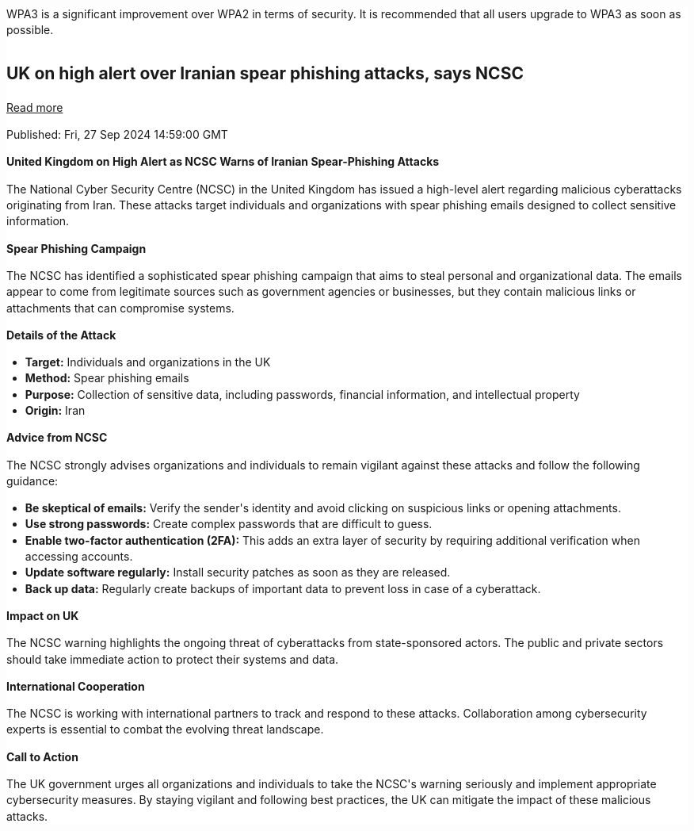 WPA3 is a significant improvement over WPA2 in terms of security. It is recommended that all users upgrade to WPA3 as soon as possible.

## UK on high alert over Iranian spear phishing attacks, says NCSC
[Read more](https://www.computerweekly.com/news/366612026/UK-on-high-alert-over-Iranian-spear-phishing-attacks-says-NCSC)

Published: Fri, 27 Sep 2024 14:59:00 GMT

**United Kingdom on High Alert as NCSC Warns of Iranian Spear-Phishing Attacks**

The National Cyber Security Centre (NCSC) in the United Kingdom has issued a high-level alert regarding malicious cyberattacks originating from Iran. These attacks target individuals and organizations with spear phishing emails designed to collect sensitive information.

**Spear Phishing Campaign**

The NCSC has identified a sophisticated spear phishing campaign that aims to steal personal and organizational data. The emails appear to come from legitimate sources such as government agencies or businesses, but they contain malicious links or attachments that can compromise systems.

**Details of the Attack**

* **Target:** Individuals and organizations in the UK
* **Method:** Spear phishing emails
* **Purpose:** Collection of sensitive data, including passwords, financial information, and intellectual property
* **Origin:** Iran

**Advice from NCSC**

The NCSC strongly advises organizations and individuals to remain vigilant against these attacks and follow the following guidance:

* **Be skeptical of emails:** Verify the sender's identity and avoid clicking on suspicious links or opening attachments.
* **Use strong passwords:** Create complex passwords that are difficult to guess.
* **Enable two-factor authentication (2FA):** This adds an extra layer of security by requiring additional verification when accessing accounts.
* **Update software regularly:** Install security patches as soon as they are released.
* **Back up data:** Regularly create backups of important data to prevent loss in case of a cyberattack.

**Impact on UK**

The NCSC warning highlights the ongoing threat of cyberattacks from state-sponsored actors. The public and private sectors should take immediate action to protect their systems and data.

**International Cooperation**

The NCSC is working with international partners to track and respond to these attacks. Collaboration among cybersecurity experts is essential to combat the evolving threat landscape.

**Call to Action**

The UK government urges all organizations and individuals to take the NCSC's warning seriously and implement appropriate cybersecurity measures. By staying vigilant and following best practices, the UK can mitigate the impact of these malicious attacks.
